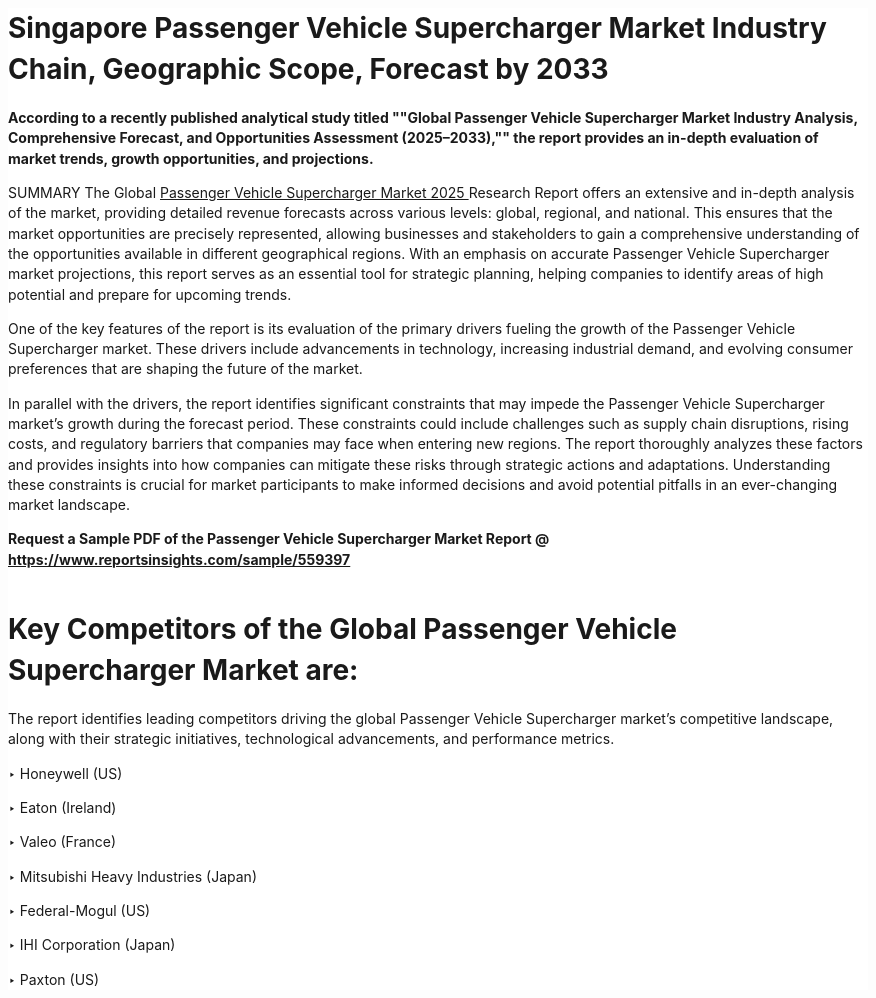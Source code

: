 # Singapore Passenger Vehicle Supercharger Market Industry Chain, Geographic Scope, Forecast by 2033

<strong>According to a recently published analytical study titled ""Global Passenger Vehicle Supercharger Market Industry Analysis, Comprehensive Forecast, and Opportunities Assessment (2025–2033),"" the report provides an in-depth evaluation of market trends, growth opportunities, and projections.</strong>

SUMMARY The Global <a href=https://www.reportsinsights.com/sample/559397>Passenger Vehicle Supercharger Market 2025 </a> Research Report offers an extensive and in-depth analysis of the market, providing detailed revenue forecasts across various levels: global, regional, and national. This ensures that the market opportunities are precisely represented, allowing businesses and stakeholders to gain a comprehensive understanding of the opportunities available in different geographical regions. With an emphasis on accurate Passenger Vehicle Supercharger market projections, this report serves as an essential tool for strategic planning, helping companies to identify areas of high potential and prepare for upcoming trends.

One of the key features of the report is its evaluation of the primary drivers fueling the growth of the Passenger Vehicle Supercharger market. These drivers include advancements in technology, increasing industrial demand, and evolving consumer preferences that are shaping the future of the market. 

In parallel with the drivers, the report identifies significant constraints that may impede the Passenger Vehicle Supercharger market’s growth during the forecast period. These constraints could include challenges such as supply chain disruptions, rising costs, and regulatory barriers that companies may face when entering new regions. The report thoroughly analyzes these factors and provides insights into how companies can mitigate these risks through strategic actions and adaptations. Understanding these constraints is crucial for market participants to make informed decisions and avoid potential pitfalls in an ever-changing market landscape.

<strong>Request a Sample PDF of the Passenger Vehicle Supercharger Market Report </strong><strong>@<a href=https://www.reportsinsights.com/sample/559397> https://www.reportsinsights.com/sample/559397</a></strong></font>

# <strong>Key Competitors of the Global Passenger Vehicle Supercharger Market are:</strong>

The report identifies leading competitors driving the global Passenger Vehicle Supercharger market’s competitive landscape, along with their strategic initiatives, technological advancements, and performance metrics.

‣ Honeywell (US)

‣ Eaton (Ireland)

‣ Valeo (France)

‣ Mitsubishi Heavy Industries (Japan)

‣ Federal-Mogul (US)

‣ IHI Corporation (Japan)

‣ Paxton (US)
